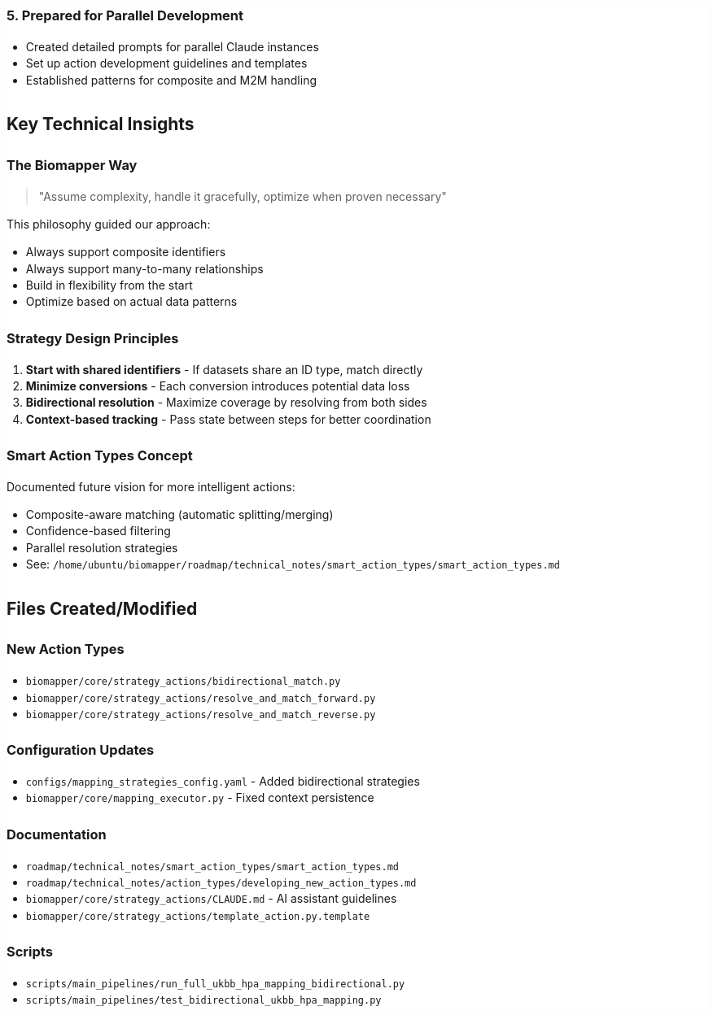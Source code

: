 ### 5. **Prepared for Parallel Development**
- Created detailed prompts for parallel Claude instances
- Set up action development guidelines and templates
- Established patterns for composite and M2M handling

## Key Technical Insights

### The Biomapper Way
> "Assume complexity, handle it gracefully, optimize when proven necessary"

This philosophy guided our approach:
- Always support composite identifiers
- Always support many-to-many relationships
- Build in flexibility from the start
- Optimize based on actual data patterns

### Strategy Design Principles
1. **Start with shared identifiers** - If datasets share an ID type, match directly
2. **Minimize conversions** - Each conversion introduces potential data loss
3. **Bidirectional resolution** - Maximize coverage by resolving from both sides
4. **Context-based tracking** - Pass state between steps for better coordination

### Smart Action Types Concept
Documented future vision for more intelligent actions:
- Composite-aware matching (automatic splitting/merging)
- Confidence-based filtering
- Parallel resolution strategies
- See: `/home/ubuntu/biomapper/roadmap/technical_notes/smart_action_types/smart_action_types.md`

## Files Created/Modified

### New Action Types
- `biomapper/core/strategy_actions/bidirectional_match.py`
- `biomapper/core/strategy_actions/resolve_and_match_forward.py`
- `biomapper/core/strategy_actions/resolve_and_match_reverse.py`

### Configuration Updates
- `configs/mapping_strategies_config.yaml` - Added bidirectional strategies
- `biomapper/core/mapping_executor.py` - Fixed context persistence

### Documentation
- `roadmap/technical_notes/smart_action_types/smart_action_types.md`
- `roadmap/technical_notes/action_types/developing_new_action_types.md`
- `biomapper/core/strategy_actions/CLAUDE.md` - AI assistant guidelines
- `biomapper/core/strategy_actions/template_action.py.template`

### Scripts
- `scripts/main_pipelines/run_full_ukbb_hpa_mapping_bidirectional.py`
- `scripts/main_pipelines/test_bidirectional_ukbb_hpa_mapping.py`
